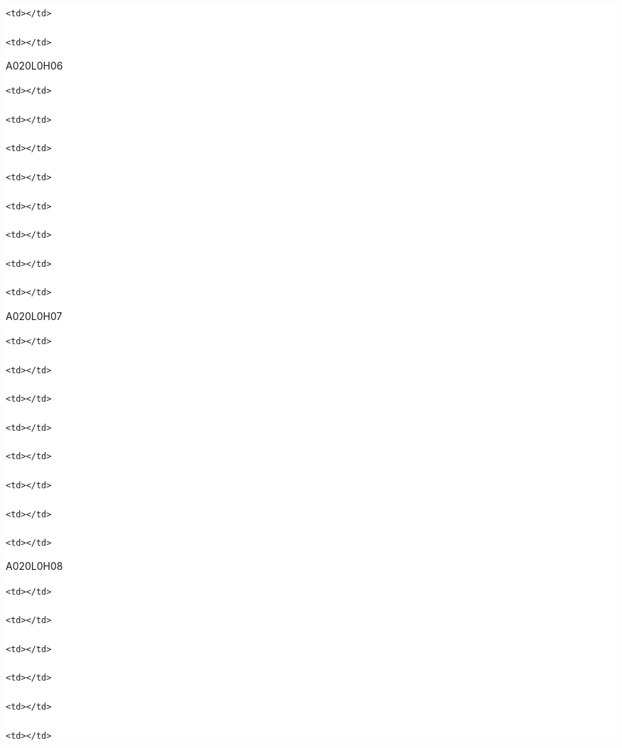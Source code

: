     <td></td>
    
    <td></td>
    

</tr>

<tr>
    <td>A020L0H06</td>
    
    <td></td>
    
    <td></td>
    
    <td></td>
    
    <td></td>
    
    <td></td>
    
    <td></td>
    
    <td></td>
    
    <td></td>
    

</tr>

<tr>
    <td>A020L0H07</td>
    
    <td></td>
    
    <td></td>
    
    <td></td>
    
    <td></td>
    
    <td></td>
    
    <td></td>
    
    <td></td>
    
    <td></td>
    

</tr>

<tr>
    <td>A020L0H08</td>
    
    <td></td>
    
    <td></td>
    
    <td></td>
    
    <td></td>
    
    <td></td>
    
    <td></td>
    